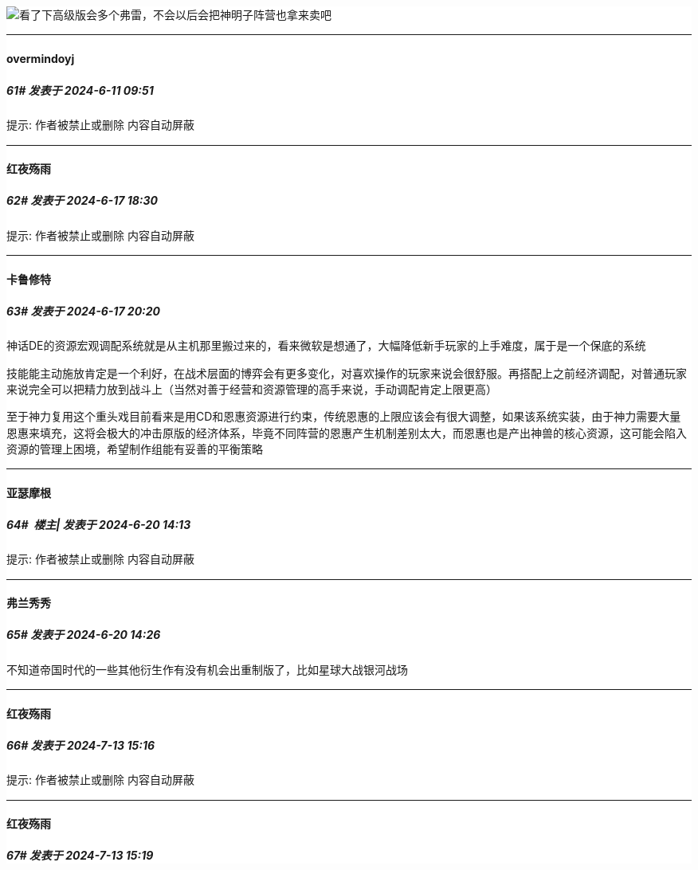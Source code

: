 <img src="https://static.saraba1st.com/image/smiley/face2017/213.gif" referrerpolicy="no-referrer">看了下高级版会多个弗雷，不会以后会把神明子阵营也拿来卖吧

*****

####  overmindoyj  
##### 61#       发表于 2024-6-11 09:51

提示: 作者被禁止或删除 内容自动屏蔽

*****

####  红夜殇雨  
##### 62#       发表于 2024-6-17 18:30

提示: 作者被禁止或删除 内容自动屏蔽

*****

####  卡鲁修特  
##### 63#       发表于 2024-6-17 20:20

神话DE的资源宏观调配系统就是从主机那里搬过来的，看来微软是想通了，大幅降低新手玩家的上手难度，属于是一个保底的系统

技能能主动施放肯定是一个利好，在战术层面的博弈会有更多变化，对喜欢操作的玩家来说会很舒服。再搭配上之前经济调配，对普通玩家来说完全可以把精力放到战斗上（当然对善于经营和资源管理的高手来说，手动调配肯定上限更高）

至于神力复用这个重头戏目前看来是用CD和恩惠资源进行约束，传统恩惠的上限应该会有很大调整，如果该系统实装，由于神力需要大量恩惠来填充，这将会极大的冲击原版的经济体系，毕竟不同阵营的恩惠产生机制差别太大，而恩惠也是产出神兽的核心资源，这可能会陷入资源的管理上困境，希望制作组能有妥善的平衡策略

*****

####  亚瑟摩根  
##### 64#         楼主| 发表于 2024-6-20 14:13

提示: 作者被禁止或删除 内容自动屏蔽

*****

####  弗兰秀秀  
##### 65#       发表于 2024-6-20 14:26

不知道帝国时代的一些其他衍生作有没有机会出重制版了，比如星球大战银河战场

*****

####  红夜殇雨  
##### 66#       发表于 2024-7-13 15:16

提示: 作者被禁止或删除 内容自动屏蔽

*****

####  红夜殇雨  
##### 67#       发表于 2024-7-13 15:19
